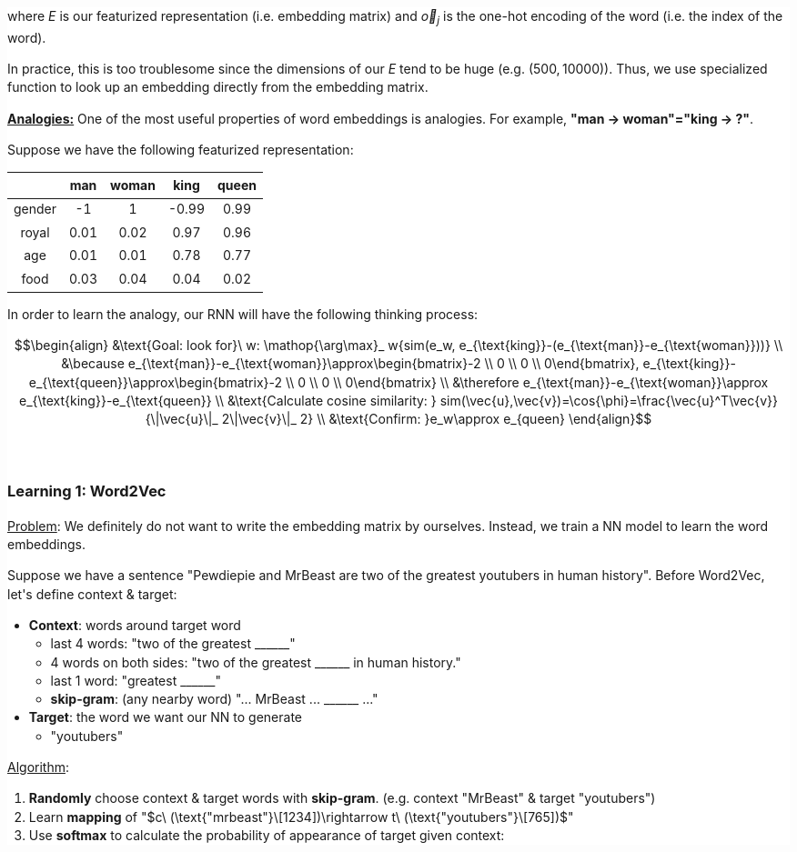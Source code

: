 where $E$ is our featurized representation (i.e. embedding matrix) and $\vec{o}_ j$ is the one-hot encoding of the word (i.e. the index of the word).

In practice, this is too troublesome since the dimensions of our $E$ tend to be huge (e.g. $(500,10000)$). Thus, we use specialized function to look up an embedding directly from the embedding matrix.

<u><strong>Analogies:</strong></u> One of the most useful properties of word embeddings is analogies. For example, **"man $\rightarrow$ woman"="king $\rightarrow$ ?"**.

Suppose we have the following featurized representation:

|  | man | woman | king | queen |
|:-:|:-:|:-:|:-:|:-:|
| gender | -1 | 1 | -0.99 | 0.99 |
| royal | 0.01 | 0.02 | 0.97 | 0.96 |
| age | 0.01 | 0.01 | 0.78 | 0.77 |
| food | 0.03 | 0.04 | 0.04 | 0.02 |

In order to learn the analogy, our RNN will have the following thinking process:

$$\begin{align}
&\text{Goal: look for}\ w: \mathop{\arg\max}_ w{sim(e_w, e_{\text{king}}-(e_{\text{man}}-e_{\text{woman}}))} \\
&\because e_{\text{man}}-e_{\text{woman}}\approx\begin{bmatrix}-2 \\ 0 \\ 0 \\ 0\end{bmatrix}, e_{\text{king}}-e_{\text{queen}}\approx\begin{bmatrix}-2 \\ 0 \\ 0 \\ 0\end{bmatrix} \\
&\therefore e_{\text{man}}-e_{\text{woman}}\approx e_{\text{king}}-e_{\text{queen}} \\
&\text{Calculate cosine similarity: } sim(\vec{u},\vec{v})=\cos{\phi}=\frac{\vec{u}^T\vec{v}}{\|\vec{u}\|_ 2\|\vec{v}\|_ 2} \\
&\text{Confirm: }e_w\approx e_{queen}
\end{align}$$

<br/><a name="word2vec"></a>
### Learning 1: <strong>Word2Vec</strong>

<u>Problem</u>: We definitely do not want to write the embedding matrix by ourselves. Instead, we train a NN model to learn the word embeddings.

Suppose we have a sentence "Pewdiepie and MrBeast are two of the greatest youtubers in human history". Before Word2Vec, let's define context & target:

- **Context**: words around target word
    - last 4 words: "two of the greatest ______"
    - 4 words on both sides: "two of the greatest ______ in human history."
    - last 1 word: "greatest ______"
    - **skip-gram**: (any nearby word) "... MrBeast ... ______ ..."
- **Target**: the word we want our NN to generate
    - "youtubers"

<u>Algorithm</u>:

1. **Randomly** choose context & target words with **skip-gram**. (e.g. context "MrBeast" & target "youtubers") 
2. Learn **mapping** of "$c\ (\text{"mrbeast"}\[1234])\rightarrow t\ (\text{"youtubers"}\[765])$"
3. Use **softmax** to calculate the probability of appearance of target given context:
